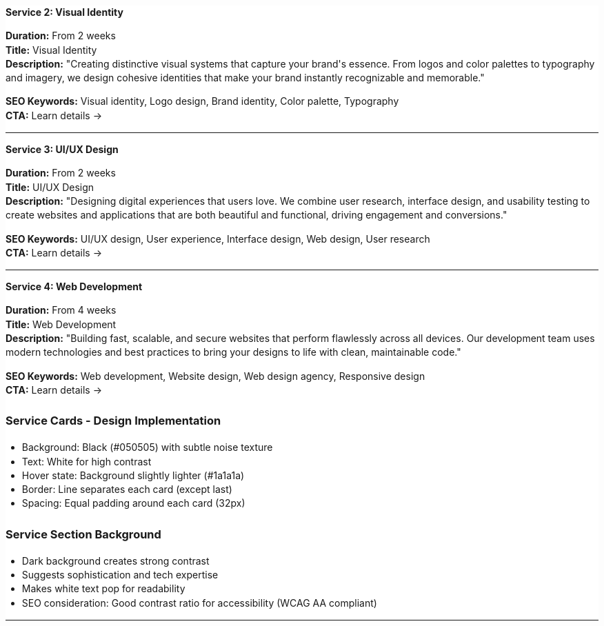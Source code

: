 
**Service 2: Visual Identity**

**Duration:** From 2 weeks  
**Title:** Visual Identity  
**Description:**
"Creating distinctive visual systems that capture your brand's essence. From logos and color palettes to typography and imagery, we design cohesive identities that make your brand instantly recognizable and memorable."

**SEO Keywords:** Visual identity, Logo design, Brand identity, Color palette, Typography  
**CTA:** Learn details →

---

**Service 3: UI/UX Design**

**Duration:** From 2 weeks  
**Title:** UI/UX Design  
**Description:**
"Designing digital experiences that users love. We combine user research, interface design, and usability testing to create websites and applications that are both beautiful and functional, driving engagement and conversions."

**SEO Keywords:** UI/UX design, User experience, Interface design, Web design, User research  
**CTA:** Learn details →

---

**Service 4: Web Development**

**Duration:** From 4 weeks  
**Title:** Web Development  
**Description:**
"Building fast, scalable, and secure websites that perform flawlessly across all devices. Our development team uses modern technologies and best practices to bring your designs to life with clean, maintainable code."

**SEO Keywords:** Web development, Website design, Web design agency, Responsive design  
**CTA:** Learn details →

### Service Cards - Design Implementation
- Background: Black (#050505) with subtle noise texture
- Text: White for high contrast
- Hover state: Background slightly lighter (#1a1a1a)
- Border: Line separates each card (except last)
- Spacing: Equal padding around each card (32px)

### Service Section Background
- Dark background creates strong contrast
- Suggests sophistication and tech expertise
- Makes white text pop for readability
- SEO consideration: Good contrast ratio for accessibility (WCAG AA compliant)

---
